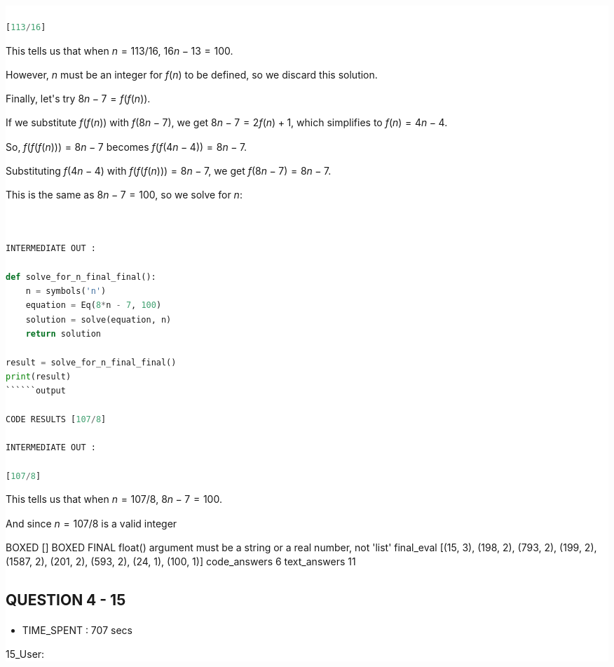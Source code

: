 ```python

[113/16]
```
This tells us that when $n = 113/16$, $16n - 13 = 100$.

However, $n$ must be an integer for $f(n)$ to be defined, so we discard this solution.

Finally, let's try $8n - 7 = f(f(n))$. 

If we substitute $f(f(n))$ with $f(8n - 7)$, we get $8n - 7 = 2f(n) + 1$, which simplifies to $f(n) = 4n - 4$.

So, $f(f(f(n))) = 8n - 7$ becomes $f(f(4n - 4)) = 8n - 7$.

Substituting $f(4n - 4)$ with $f(f(f(n))) = 8n - 7$, we get $f(8n - 7) = 8n - 7$.

This is the same as $8n - 7 = 100$, so we solve for $n$:

```python


INTERMEDIATE OUT :

def solve_for_n_final_final():
    n = symbols('n')
    equation = Eq(8*n - 7, 100)
    solution = solve(equation, n)
    return solution

result = solve_for_n_final_final()
print(result)
``````output

CODE RESULTS [107/8]

INTERMEDIATE OUT :

[107/8]
```
This tells us that when $n = 107/8$, $8n - 7 = 100$.

And since $n = 107/8$ is a valid integer

BOXED []
BOXED FINAL 
float() argument must be a string or a real number, not 'list' final_eval
[(15, 3), (198, 2), (793, 2), (199, 2), (1587, 2), (201, 2), (593, 2), (24, 1), (100, 1)]
code_answers 6 text_answers 11



## QUESTION 4 - 15 
- TIME_SPENT : 707 secs

15_User:
